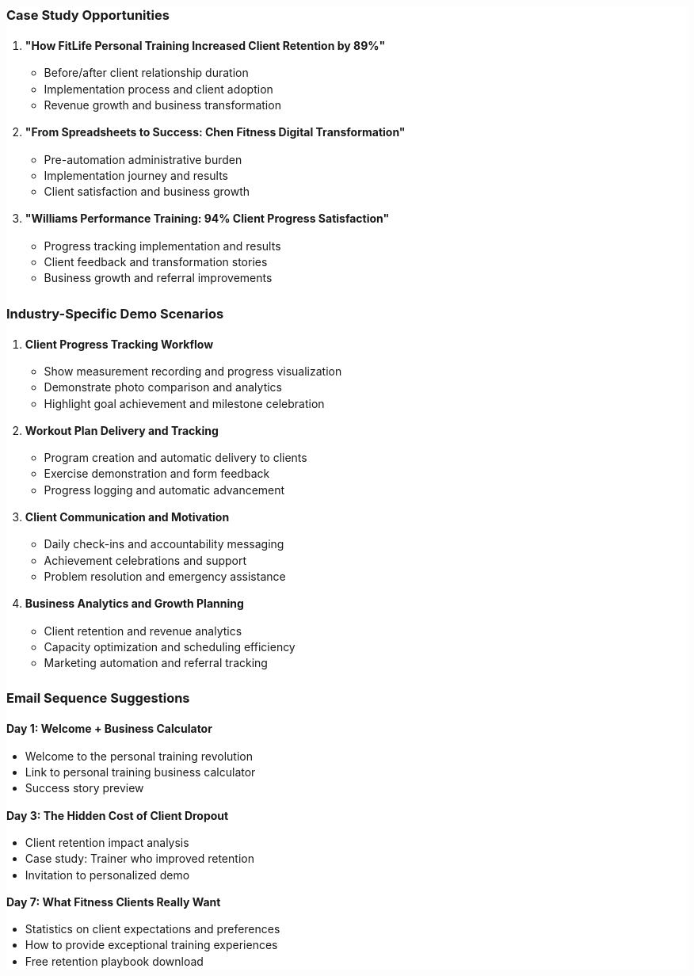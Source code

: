 ### Case Study Opportunities

1. **"How FitLife Personal Training Increased Client Retention by 89%"**
   - Before/after client relationship duration
   - Implementation process and client adoption
   - Revenue growth and business transformation

2. **"From Spreadsheets to Success: Chen Fitness Digital Transformation"**
   - Pre-automation administrative burden
   - Implementation journey and results
   - Client satisfaction and business growth

3. **"Williams Performance Training: 94% Client Progress Satisfaction"**
   - Progress tracking implementation and results
   - Client feedback and transformation stories
   - Business growth and referral improvements

### Industry-Specific Demo Scenarios

1. **Client Progress Tracking Workflow**
   - Show measurement recording and progress visualization
   - Demonstrate photo comparison and analytics
   - Highlight goal achievement and milestone celebration

2. **Workout Plan Delivery and Tracking**
   - Program creation and automatic delivery to clients
   - Exercise demonstration and form feedback
   - Progress logging and automatic advancement

3. **Client Communication and Motivation**
   - Daily check-ins and accountability messaging
   - Achievement celebrations and support
   - Problem resolution and emergency assistance

4. **Business Analytics and Growth Planning**
   - Client retention and revenue analytics
   - Capacity optimization and scheduling efficiency
   - Marketing automation and referral tracking

### Email Sequence Suggestions

**Day 1: Welcome + Business Calculator**
- Welcome to the personal training revolution
- Link to personal training business calculator
- Success story preview

**Day 3: The Hidden Cost of Client Dropout**
- Client retention impact analysis
- Case study: Trainer who improved retention
- Invitation to personalized demo

**Day 7: What Fitness Clients Really Want**
- Statistics on client expectations and preferences
- How to provide exceptional training experiences
- Free retention playbook download
